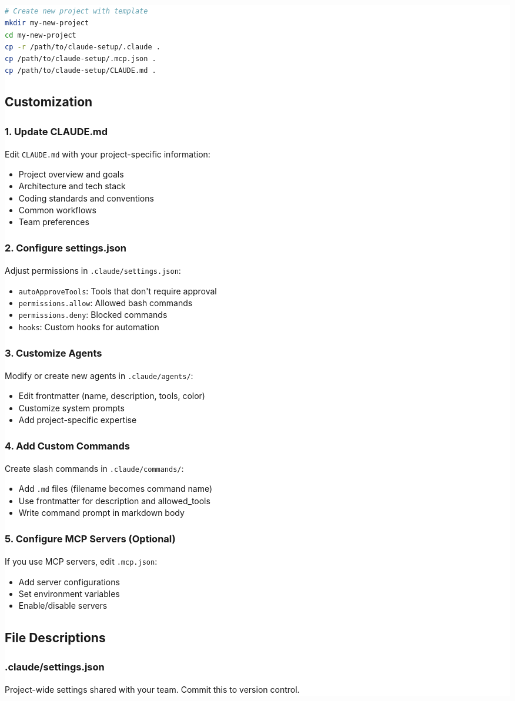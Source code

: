 ```bash
# Create new project with template
mkdir my-new-project
cd my-new-project
cp -r /path/to/claude-setup/.claude .
cp /path/to/claude-setup/.mcp.json .
cp /path/to/claude-setup/CLAUDE.md .
```

## Customization

### 1. Update CLAUDE.md

Edit `CLAUDE.md` with your project-specific information:
- Project overview and goals
- Architecture and tech stack
- Coding standards and conventions
- Common workflows
- Team preferences

### 2. Configure settings.json

Adjust permissions in `.claude/settings.json`:
- `autoApproveTools`: Tools that don't require approval
- `permissions.allow`: Allowed bash commands
- `permissions.deny`: Blocked commands
- `hooks`: Custom hooks for automation

### 3. Customize Agents

Modify or create new agents in `.claude/agents/`:
- Edit frontmatter (name, description, tools, color)
- Customize system prompts
- Add project-specific expertise

### 4. Add Custom Commands

Create slash commands in `.claude/commands/`:
- Add `.md` files (filename becomes command name)
- Use frontmatter for description and allowed_tools
- Write command prompt in markdown body

### 5. Configure MCP Servers (Optional)

If you use MCP servers, edit `.mcp.json`:
- Add server configurations
- Set environment variables
- Enable/disable servers

## File Descriptions

### .claude/settings.json
Project-wide settings shared with your team. Commit this to version control.
